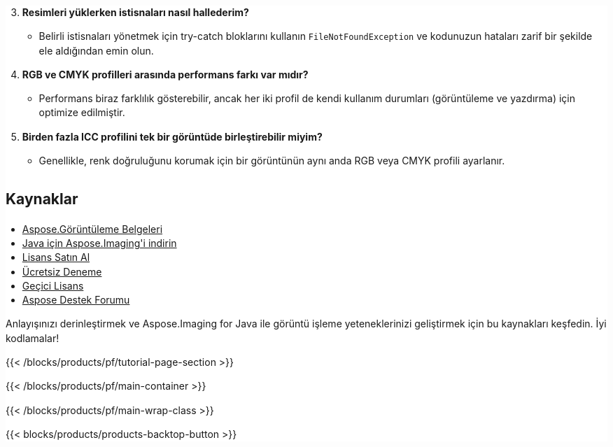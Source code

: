 3. **Resimleri yüklerken istisnaları nasıl hallederim?**
   - Belirli istisnaları yönetmek için try-catch bloklarını kullanın `FileNotFoundException` ve kodunuzun hataları zarif bir şekilde ele aldığından emin olun.

4. **RGB ve CMYK profilleri arasında performans farkı var mıdır?**
   - Performans biraz farklılık gösterebilir, ancak her iki profil de kendi kullanım durumları (görüntüleme ve yazdırma) için optimize edilmiştir.

5. **Birden fazla ICC profilini tek bir görüntüde birleştirebilir miyim?**
   - Genellikle, renk doğruluğunu korumak için bir görüntünün aynı anda RGB veya CMYK profili ayarlanır.

## Kaynaklar

- [Aspose.Görüntüleme Belgeleri](https://reference.aspose.com/imaging/java/)
- [Java için Aspose.Imaging'i indirin](https://releases.aspose.com/imaging/java/)
- [Lisans Satın Al](https://purchase.aspose.com/buy)
- [Ücretsiz Deneme](https://releases.aspose.com/imaging/java/)
- [Geçici Lisans](https://purchase.aspose.com/temporary-license/)
- [Aspose Destek Forumu](https://forum.aspose.com/c/imaging/10)

Anlayışınızı derinleştirmek ve Aspose.Imaging for Java ile görüntü işleme yeteneklerinizi geliştirmek için bu kaynakları keşfedin. İyi kodlamalar!

{{< /blocks/products/pf/tutorial-page-section >}}

{{< /blocks/products/pf/main-container >}}

{{< /blocks/products/pf/main-wrap-class >}}

{{< blocks/products/products-backtop-button >}}
